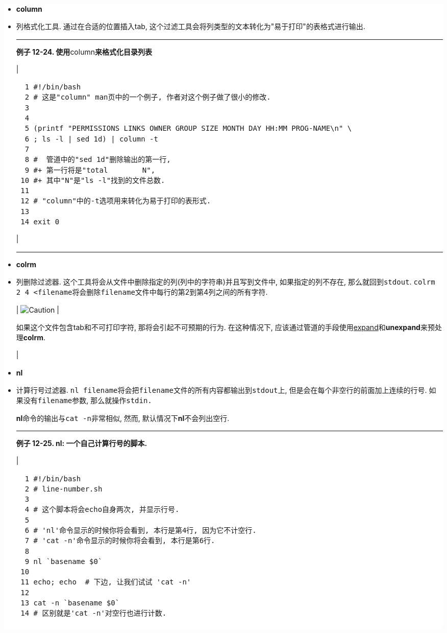 *   **column**
*   列格式化工具. 通过在合适的位置插入tab, 这个过滤工具会将列类型的文本转化为<span class="QUOTE">"易于打印"</span>的表格式进行输出.

    * * *

    **例子 12-24\. 使用**column**来格式化目录列表**

    | 

    <pre class="PROGRAMLISTING">  1 #!/bin/bash
      2 # 这是"column" man页中的一个例子, 作者对这个例子做了很小的修改. 
      3 
      4 
      5 (printf "PERMISSIONS LINKS OWNER GROUP SIZE MONTH DAY HH:MM PROG-NAME\n" \
      6 ; ls -l | sed 1d) | column -t
      7 
      8 #  管道中的"sed 1d"删除输出的第一行, 
      9 #+ 第一行将是"total        N", 
     10 #+ 其中"N"是"ls -l"找到的文件总数. 
     11                                                    
     12 # "column"中的-t选项用来转化为易于打印的表形式. 
     13 
     14 exit 0</pre>

     |

    * * *

*   **colrm**
*   列删除过滤器. 这个工具将会从文件中删除指定的列(列中的字符串)并且写到文件中, 如果指定的列不存在, 那么就回到<tt class="FILENAME">stdout</tt>. <kbd class="USERINPUT">colrm 2 4 <filename</kbd>将会删除<tt class="FILENAME">filename</tt>文件中每行的第2到第4列之间的所有字符.

    | ![Caution](./images/caution.gif) | 

    如果这个文件包含tab和不可打印字符, 那将会引起不可预期的行为. 在这种情况下, 应该通过管道的手段使用[expand](textproc.md#EXPANDREF)和**unexpand**来预处理**colrm**.

     |

*   **nl**
*   计算行号过滤器. <kbd class="USERINPUT">nl filename</kbd>将会把<tt class="FILENAME">filename</tt>文件的所有内容都输出到<tt class="FILENAME">stdout</tt>上, 但是会在每个非空行的前面加上连续的行号. 如果没有<tt class="FILENAME">filename</tt>参数, 那么就操作<tt class="FILENAME">stdin.</tt>

    **nl**命令的输出与<kbd class="USERINPUT">cat -n</kbd>非常相似, 然而, 默认情况下**nl**不会列出空行.

    * * *

    **例子 12-25\. **nl**: 一个自己计算行号的脚本.**

    | 

    <pre class="PROGRAMLISTING">  1 #!/bin/bash
      2 # line-number.sh
      3 
      4 # 这个脚本将会echo自身两次, 并显示行号. 
      5                                                               
      6 # 'nl'命令显示的时候你将会看到, 本行是第4行, 因为它不计空行. 
      7 # 'cat -n'命令显示的时候你将会看到, 本行是第6行. 
      8 
      9 nl `basename $0`
     10 
     11 echo; echo  # 下边, 让我们试试 'cat -n'
     12 
     13 cat -n `basename $0`
     14 # 区别就是'cat -n'对空行也进行计数. 